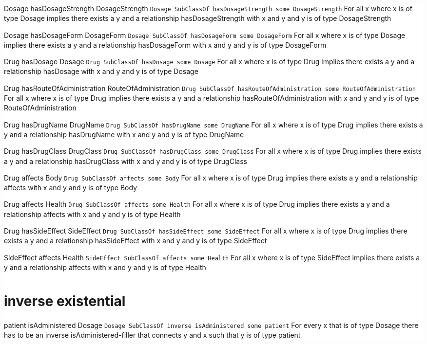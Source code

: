 Dosage hasDosageStrength DosageStrength
`Dosage SubClassOf hasDosageStrength some DosageStrength`
For all x where x is of type Dosage implies there exists a y and a relationship hasDosageStrength with x and y and y is of type DosageStrength

Dosage hasDosageForm DosageForm
`Dosage SubClassOf hasDosageForm some DosageForm`
For all x where x is of type Dosage implies there exists a y and a relationship hasDosageForm with x and y and y is of type DosageForm

Drug hasDosage Dosage
`Drug SubClassOf hasDosage some Dosage`
For all x where x is of type Drug implies there exists a y and a relationship hasDosage with x and y and y is of type Dosage

Drug hasRouteOfAdministration RouteOfAdministration
`Drug SubClassOf hasRouteOfAdministration some RouteOfAdministration`
For all x where x is of type Drug implies there exists a y and a relationship hasRouteOfAdministration with x and y and y is of type RouteOfAdministration

Drug hasDrugName DrugName
`Drug SubClassOf hasDrugName some DrugName`
For all x where x is of type Drug implies there exists a y and a relationship hasDrugName with x and y and y is of type DrugName

Drug hasDrugClass DrugClass
`Drug SubClassOf hasDrugClass some DrugClass`
For all x where x is of type Drug implies there exists a y and a relationship hasDrugClass with x and y and y is of type DrugClass

Drug affects Body
`Drug SubClassOf affects some Body`
For all x where x is of type Drug implies there exists a y and a relationship affects with x and y and y is of type Body

Drug affects Health
`Drug SubClassOf affects some Health`
For all x where x is of type Drug implies there exists a y and a relationship affects with x and y and y is of type Health

Drug hasSideEffect SideEffect
`Drug SubClassOf hasSideEffect some SideEffect`
For all x where x is of type Drug implies there exists a y and a relationship hasSideEffect with x and y and y is of type SideEffect

SideEffect affects Health
`SideEffect SubClassOf affects some Health`
For all x where x is of type SideEffect implies there exists a y and a relationship affects with x and y and y is of type Health
# inverse existential

patient isAdministered Dosage
`Dosage SubClassOf inverse isAdministered some patient`
For every x that is of type Dosage there has to be an inverse isAdministered-filler that connects y and x such that y is of type patient

